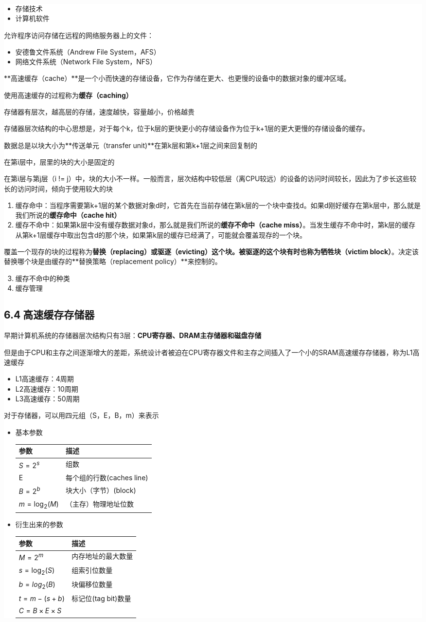 * 存储技术
* 计算机软件

允许程序访问存储在远程的网络服务器上的文件：

* 安德鲁文件系统（Andrew File System，AFS）
* 网络文件系统（Network File System，NFS）



**高速缓存（cache）**是一个小而快速的存储设备，它作为存储在更大、也更慢的设备中的数据对象的缓冲区域。

使用高速缓存的过程称为**缓存（caching）**

存储器有层次，越高层的存储，速度越快，容量越小，价格越贵

存储器层次结构的中心思想是，对于每个k，位于k层的更快更小的存储设备作为位于k+1层的更大更慢的存储设备的缓存。

数据总是以块大小为**传送单元（transfer unit)**在第k层和第k+1层之间来回复制的

在第i层中，层里的块的大小是固定的

在第i层与第j层（i != j）中，块的大小不一样。一般而言，层次结构中较低层（离CPU较远）的设备的访问时间较长，因此为了步长这些较长的访问时间，倾向于使用较大的块

1. 缓存命中：当程序需要第k+1层的某个数据对象d时，它首先在当前存储在第k层的一个块中查找d。如果d刚好缓存在第k层中，那么就是我们所说的**缓存命中（cache hit）**
2. 缓存不命中：如果第k层中没有缓存数据对象d，那么就是我们所说的**缓存不命中（cache miss）**。当发生缓存不命中时，第k层的缓存从第k+1层缓存中取出包含d的那个块，如果第k层的缓存已经满了，可能就会覆盖现存的一个块。

覆盖一个现存的块的过程称为**替换（replacing）**或**驱逐（evicting）**这个块。被驱逐的这个块有时也称为**牺牲块（victim block）**。决定该替换哪个块是由缓存的**替换策略（replacement policy）**来控制的。

3. 缓存不命中的种类
4. 缓存管理

## 6.4 高速缓存存储器

早期计算机系统的存储器层次结构只有3层：**CPU寄存器、DRAM主存储器和磁盘存储**

但是由于CPU和主存之间逐渐增大的差距，系统设计者被迫在CPU寄存器文件和主存之间插入了一个小的SRAM高速缓存存储器，称为L1高速缓存

* L1高速缓存：4周期
* L2高速缓存：10周期
* L3高速缓存：50周期

对于存储器，可以用四元组（S，E，B，m）来表示

* 基本参数

  | 参数            | 描述                      |
  | --------------- | ------------------------- |
  | $S = 2^s$       | 组数                      |
  | E               | 每个组的行数(caches line) |
  | $B = 2^b$       | 块大小（字节）(block)     |
  | $m=\log _2 (M)$ | （主存）物理地址位数      |

* 衍生出来的参数

  | 参数                      | 描述                |
  | ------------------------- | ------------------- |
  | $M=2^m$                   | 内存地址的最大数量  |
  | $s=\log _2 (S)$           | 组索引位数量        |
  | $b=log_ 2(B)$             | 块偏移位数量        |
  | $t = m - (s + b)$         | 标记位(tag bit)数量 |
  | $C = B \times E \times S$ |                     |

